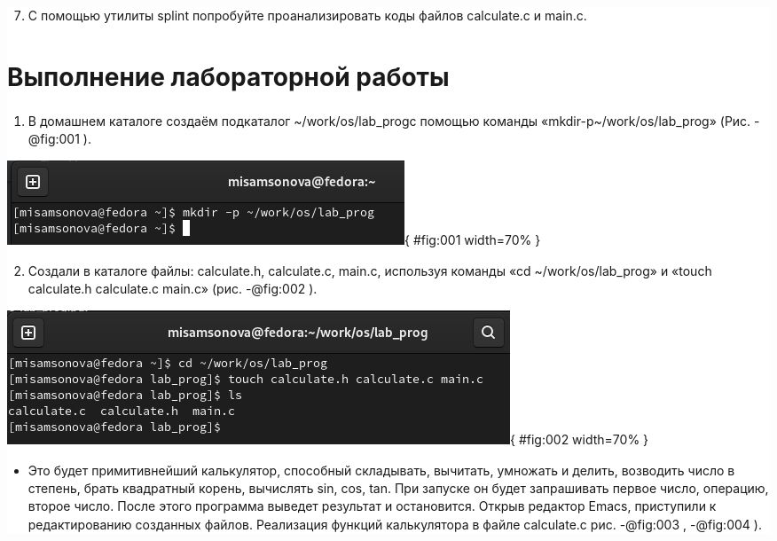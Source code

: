 7. С помощью утилиты splint попробуйте проанализировать коды файлов calculate.c
и main.c.


# Выполнение лабораторной работы

1. В  домашнем  каталоге  создаём  подкаталог ~/work/os/lab_progс помощью команды «mkdir-p~/work/os/lab_prog» (Рис. -@fig:001 ).

![Создание подкаталога](image/1.png){ #fig:001 width=70% }

2. Создали в каталоге файлы: calculate.h, calculate.c, main.c, используя команды «cd ~/work/os/lab_prog» и «touch calculate.h calculate.c main.c» (рис. -@fig:002 ).

![Создание файлов](image/2.png){ #fig:002 width=70% }

- Это  будет  примитивнейший  калькулятор,  способный  складывать, вычитать,  умножать  и  делить,  возводить  число  в  степень,  брать квадратный корень, вычислять sin, cos, tan. При запуске он будет запрашивать  первое  число,  операцию,  второе  число.  После  этого программа выведет результат и остановится. Открыв редактор Emacs, приступили к редактированию созданных файлов. Реализация функций калькулятора в файле calculate.с  рис. -@fig:003 , -@fig:004 ). 
